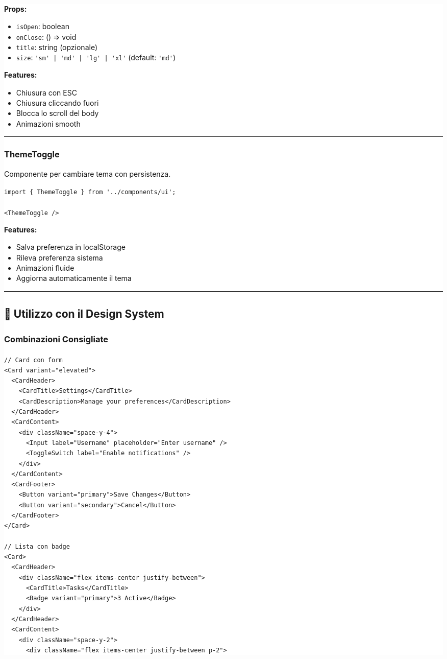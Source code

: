 **Props:**
- `isOpen`: boolean
- `onClose`: () => void
- `title`: string (opzionale)
- `size`: `'sm' | 'md' | 'lg' | 'xl'` (default: `'md'`)

**Features:**
- Chiusura con ESC
- Chiusura cliccando fuori
- Blocca lo scroll del body
- Animazioni smooth

---

### ThemeToggle

Componente per cambiare tema con persistenza.

```tsx
import { ThemeToggle } from '../components/ui';

<ThemeToggle />
```

**Features:**
- Salva preferenza in localStorage
- Rileva preferenza sistema
- Animazioni fluide
- Aggiorna automaticamente il tema

---

## 🎨 Utilizzo con il Design System

### Combinazioni Consigliate

```tsx
// Card con form
<Card variant="elevated">
  <CardHeader>
    <CardTitle>Settings</CardTitle>
    <CardDescription>Manage your preferences</CardDescription>
  </CardHeader>
  <CardContent>
    <div className="space-y-4">
      <Input label="Username" placeholder="Enter username" />
      <ToggleSwitch label="Enable notifications" />
    </div>
  </CardContent>
  <CardFooter>
    <Button variant="primary">Save Changes</Button>
    <Button variant="secondary">Cancel</Button>
  </CardFooter>
</Card>

// Lista con badge
<Card>
  <CardHeader>
    <div className="flex items-center justify-between">
      <CardTitle>Tasks</CardTitle>
      <Badge variant="primary">3 Active</Badge>
    </div>
  </CardHeader>
  <CardContent>
    <div className="space-y-2">
      <div className="flex items-center justify-between p-2">
```